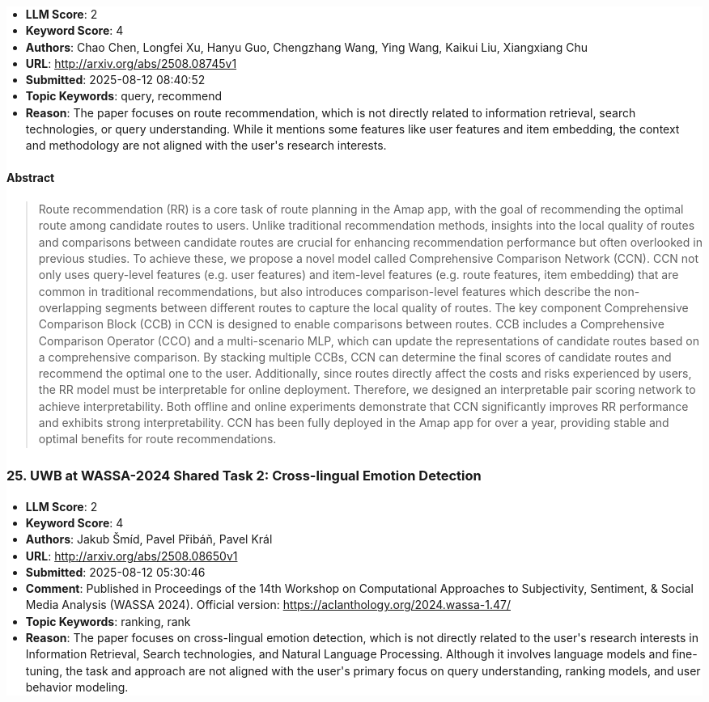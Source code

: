 - **LLM Score**: 2
- **Keyword Score**: 4
- **Authors**: Chao Chen, Longfei Xu, Hanyu Guo, Chengzhang Wang, Ying Wang, Kaikui Liu, Xiangxiang Chu
- **URL**: <http://arxiv.org/abs/2508.08745v1>
- **Submitted**: 2025-08-12 08:40:52
- **Topic Keywords**: query, recommend
- **Reason**: The paper focuses on route recommendation, which is not directly related to information retrieval, search technologies, or query understanding. While it mentions some features like user features and item embedding, the context and methodology are not aligned with the user's research interests.

#### Abstract
> Route recommendation (RR) is a core task of route planning in the Amap app,
with the goal of recommending the optimal route among candidate routes to
users. Unlike traditional recommendation methods, insights into the local
quality of routes and comparisons between candidate routes are crucial for
enhancing recommendation performance but often overlooked in previous studies.
To achieve these, we propose a novel model called Comprehensive Comparison
Network (CCN). CCN not only uses query-level features (e.g. user features) and
item-level features (e.g. route features, item embedding) that are common in
traditional recommendations, but also introduces comparison-level features
which describe the non-overlapping segments between different routes to capture
the local quality of routes. The key component Comprehensive Comparison Block
(CCB) in CCN is designed to enable comparisons between routes. CCB includes a
Comprehensive Comparison Operator (CCO) and a multi-scenario MLP, which can
update the representations of candidate routes based on a comprehensive
comparison. By stacking multiple CCBs, CCN can determine the final scores of
candidate routes and recommend the optimal one to the user. Additionally, since
routes directly affect the costs and risks experienced by users, the RR model
must be interpretable for online deployment. Therefore, we designed an
interpretable pair scoring network to achieve interpretability. Both offline
and online experiments demonstrate that CCN significantly improves RR
performance and exhibits strong interpretability. CCN has been fully deployed
in the Amap app for over a year, providing stable and optimal benefits for
route recommendations.

### 25. UWB at WASSA-2024 Shared Task 2: Cross-lingual Emotion Detection

- **LLM Score**: 2
- **Keyword Score**: 4
- **Authors**: Jakub Šmíd, Pavel Přibáň, Pavel Král
- **URL**: <http://arxiv.org/abs/2508.08650v1>
- **Submitted**: 2025-08-12 05:30:46
- **Comment**: Published in Proceedings of the 14th Workshop on Computational
  Approaches to Subjectivity, Sentiment, & Social Media Analysis (WASSA 2024).
  Official version: https://aclanthology.org/2024.wassa-1.47/
- **Topic Keywords**: ranking, rank
- **Reason**: The paper focuses on cross-lingual emotion detection, which is not directly related to the user's research interests in Information Retrieval, Search technologies, and Natural Language Processing. Although it involves language models and fine-tuning, the task and approach are not aligned with the user's primary focus on query understanding, ranking models, and user behavior modeling.
